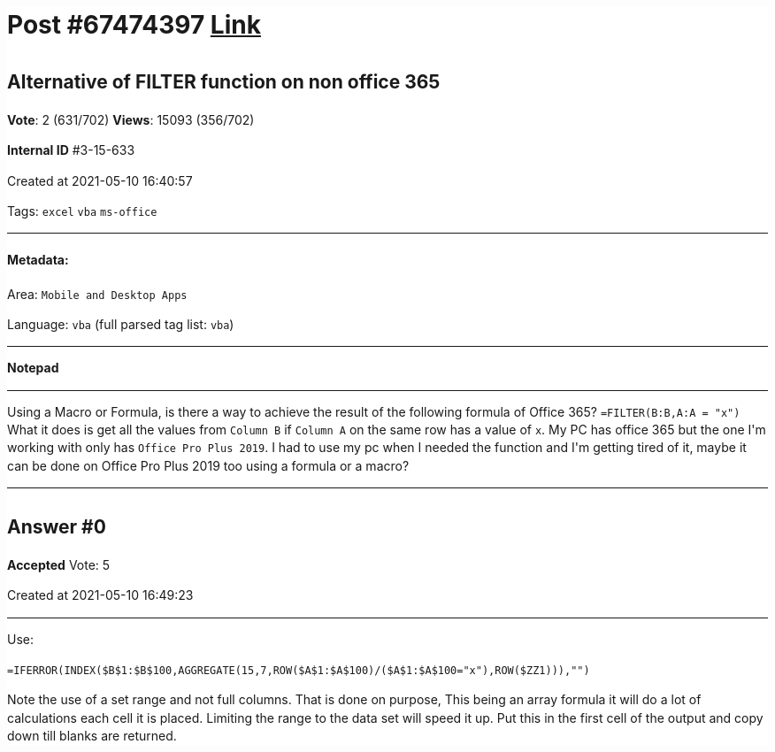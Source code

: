 
# Post \#67474397 [Link](https://stackoverflow.com/questions/67474397/)

## Alternative of FILTER function on non office 365

**Vote**: 2 (631/702) **Views**: 15093 (356/702) 

**Internal ID** \#3-15-633

Created at 2021-05-10 16:40:57

Tags: `excel` `vba` `ms-office`

----------

#### Metadata:

Area: `Mobile and Desktop Apps`

Language: `vba` (full parsed tag list: `vba`)

----------

**Notepad**


----------

Using a Macro or Formula, is there a way to achieve the result of the following formula of Office 365?
`=FILTER(B:B,A:A = "x")`
What it does is get all the values from `Column B` if `Column A` on the same row has a value of `x`.
My PC has office 365 but the one I'm working with only has `Office Pro Plus 2019`. I had to use my pc when I needed the function and I'm getting tired of it, maybe it can be done on Office Pro Plus 2019 too using a formula or a macro?


----------
        
## Answer \#0

**Accepted** Vote: 5

Created at 2021-05-10 16:49:23

------------

Use:
```
=IFERROR(INDEX($B$1:$B$100,AGGREGATE(15,7,ROW($A$1:$A$100)/($A$1:$A$100="x"),ROW($ZZ1))),"")
```

Note the use of a set range and not full columns.  That is done on purpose,  This being an array formula it will do a lot of calculations each cell it is placed.  Limiting the range to the data set will speed it up.
Put this in the first cell of the output and copy down till blanks are returned.
